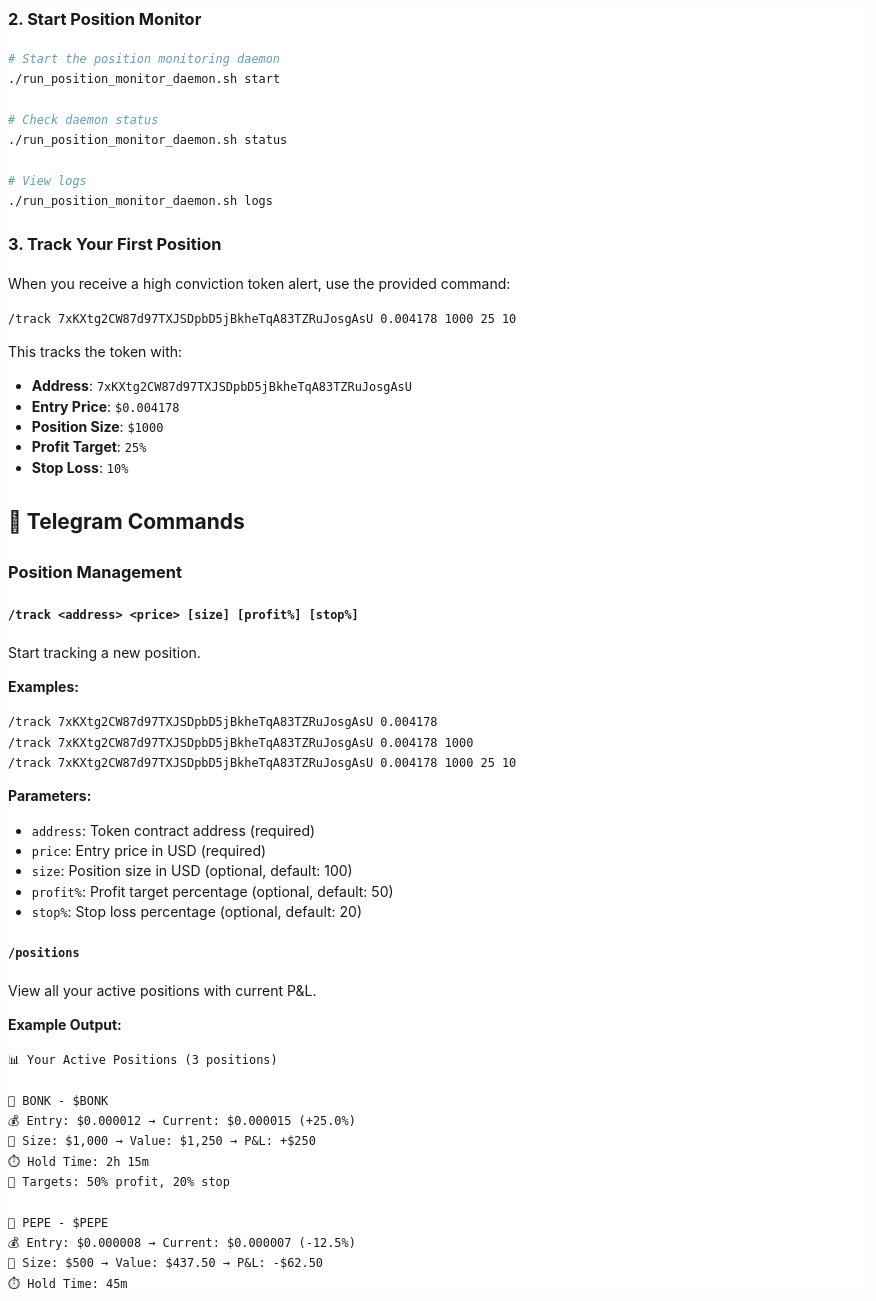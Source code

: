 ### 2. Start Position Monitor

```bash
# Start the position monitoring daemon
./run_position_monitor_daemon.sh start

# Check daemon status
./run_position_monitor_daemon.sh status

# View logs
./run_position_monitor_daemon.sh logs
```

### 3. Track Your First Position

When you receive a high conviction token alert, use the provided command:

```
/track 7xKXtg2CW87d97TXJSDpbD5jBkheTqA83TZRuJosgAsU 0.004178 1000 25 10
```

This tracks the token with:
- **Address**: `7xKXtg2CW87d97TXJSDpbD5jBkheTqA83TZRuJosgAsU`
- **Entry Price**: `$0.004178`
- **Position Size**: `$1000`
- **Profit Target**: `25%`
- **Stop Loss**: `10%`

## 📱 Telegram Commands

### Position Management

#### `/track <address> <price> [size] [profit%] [stop%]`
Start tracking a new position.

**Examples:**
```
/track 7xKXtg2CW87d97TXJSDpbD5jBkheTqA83TZRuJosgAsU 0.004178
/track 7xKXtg2CW87d97TXJSDpbD5jBkheTqA83TZRuJosgAsU 0.004178 1000
/track 7xKXtg2CW87d97TXJSDpbD5jBkheTqA83TZRuJosgAsU 0.004178 1000 25 10
```

**Parameters:**
- `address`: Token contract address (required)
- `price`: Entry price in USD (required)
- `size`: Position size in USD (optional, default: 100)
- `profit%`: Profit target percentage (optional, default: 50)
- `stop%`: Stop loss percentage (optional, default: 20)

#### `/positions`
View all your active positions with current P&L.

**Example Output:**
```
📊 Your Active Positions (3 positions)

🎯 BONK - $BONK
💰 Entry: $0.000012 → Current: $0.000015 (+25.0%)
💎 Size: $1,000 → Value: $1,250 → P&L: +$250
⏱️ Hold Time: 2h 15m
🎯 Targets: 50% profit, 20% stop

🎯 PEPE - $PEPE  
💰 Entry: $0.000008 → Current: $0.000007 (-12.5%)
💎 Size: $500 → Value: $437.50 → P&L: -$62.50
⏱️ Hold Time: 45m
```
